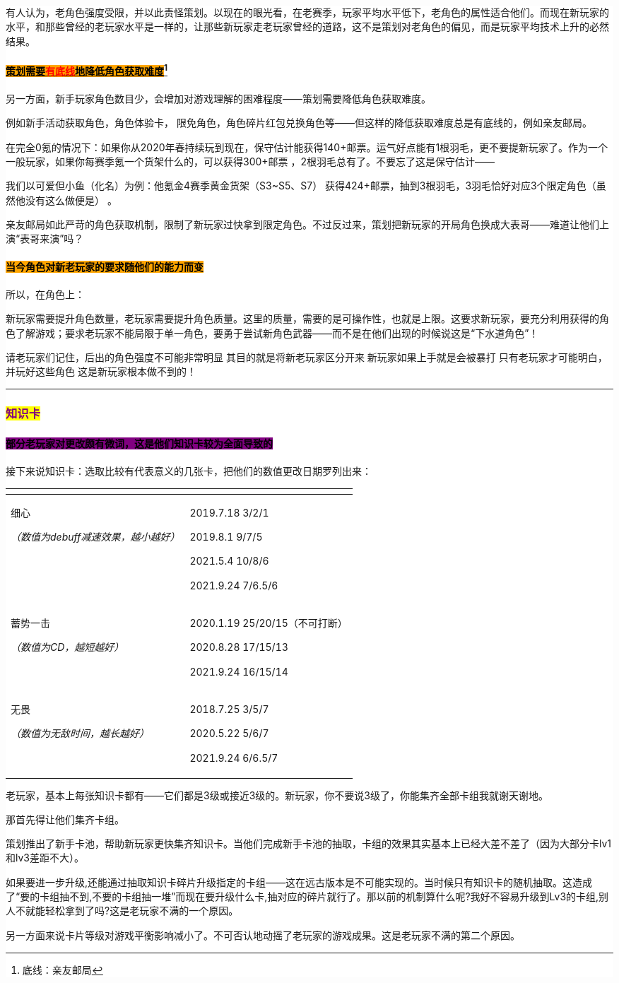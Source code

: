 &#x20;      有人认为，老角色强度受限，并以此责怪策划。以现在的眼光看，在老赛季，玩家平均水平低下，老角色的属性适合他们。而现在新玩家的水平，和那些曾经的老玩家水平是一样的，让那些新玩家走老玩家曾经的道路，这不是策划对老角色的偏见，而是玩家平均技术上升的必然结果。

#### [<mark style="background-color:orange;">策划需要</mark><mark style="color:red;background-color:orange;">有底线</mark><mark style="background-color:orange;">地降低角色获取难度</mark>](#user-content-fn-1)[^1]

&#x20;      另一方面，新手玩家角色数目少，会增加对游戏理解的困难程度——策划需要降低角色获取难度。

&#x20;      例如新手活动获取角色，角色体验卡， 限免角色，角色碎片红包兑换角色等——但这样的降低获取难度总是有底线的，例如亲友邮局。

&#x20;      在完全0氪的情况下：如果你从2020年春持续玩到现在，保守估计能获得140+邮票。运气好点能有1根羽毛，更不要提新玩家了。作为一个一般玩家，如果你每赛季氪一个货架什么的，可以获得300+邮票 ，2根羽毛总有了。不要忘了这是保守估计——

&#x20;      我们以可爱但小鱼（化名）为例：他氪金4赛季黄金货架（S3\~S5、S7） 获得424+邮票，抽到3根羽毛，3羽毛恰好对应3个限定角色（虽然他没有这么做便是） 。

&#x20;      亲友邮局如此严苛的角色获取机制，限制了新玩家过快拿到限定角色。不过反过来，策划把新玩家的开局角色换成大表哥——难道让他们上演“表哥来演”吗？

#### <mark style="background-color:orange;">当今角色对新老玩家的要求随他们的能力而变</mark>

所以，在角色上：

新玩家需要提升角色数量，老玩家需要提升角色质量。这里的质量，需要的是可操作性，也就是上限。这要求新玩家，要充分利用获得的角色了解游戏；要求老玩家不能局限于单一角色，要勇于尝试新角色武器——而不是在他们出现的时候说这是“下水道角色”！

&#x20;      请老玩家们记住，后出的角色强度不可能非常明显 其目的就是将新老玩家区分开来 新玩家如果上手就是会被暴打 只有老玩家才可能明白，并玩好这些角色 这是新玩家根本做不到的！





***

### <mark style="color:purple;">知识卡</mark>

#### <mark style="background-color:purple;">**部分老玩家对更改颇有微词，这是他们知识卡较为全面导致的**</mark>

&#x20;      接下来说知识卡：选取比较有代表意义的几张卡，把他们的数值更改日期罗列出来：



<table data-view="cards"><thead><tr><th></th><th></th></tr></thead><tbody><tr><td><p>细心</p><p><em>（数值为debuff减速效果，越小越好）</em></p></td><td><p>2019.7.18   3/2/1</p><p>2019.8.1     9/7/5</p><p>2021.5.4    10/8/6</p><p>2021.9.24  7/6.5/6</p></td></tr><tr><td><p>蓄势一击</p><p><em>（数值为CD，越短越好）</em></p></td><td><p>2020.1.19  25/20/15（不可打断）</p><p>2020.8.28 17/15/13</p><p>2021.9.24  16/15/14</p></td></tr><tr><td><p>无畏</p><p><em>（数值为无敌时间，越长越好）</em> </p></td><td><p>2018.7.25  3/5/7</p><p>2020.5.22 5/6/7</p><p>2021.9.24  6/6.5/7</p></td></tr></tbody></table>

&#x20;      老玩家，基本上每张知识卡都有——它们都是3级或接近3级的。新玩家，你不要说3级了，你能集齐全部卡组我就谢天谢地。

&#x20;      那首先得让他们集齐卡组。

&#x20;      策划推出了新手卡池，帮助新玩家更快集齐知识卡。当他们完成新手卡池的抽取，卡组的效果其实基本上已经大差不差了（因为大部分卡lv1和lv3差距不大）。

&#x20;      如果要进一步升级,还能通过抽取知识卡碎片升级指定的卡组——这在远古版本是不可能实现的。当时候只有知识卡的随机抽取。这造成了“要的卡组抽不到,不要的卡组抽一堆”而现在要升级什么卡,抽对应的碎片就行了。那以前的机制算什么呢?我好不容易升级到Lv3的卡组,别人不就能轻松拿到了吗?这是老玩家不满的一个原因。

&#x20;      另一方面来说卡片等级对游戏平衡影响减小了。不可否认地动摇了老玩家的游戏成果。这是老玩家不满的第二个原因。&#x20;


[^1]: 底线：亲友邮局
